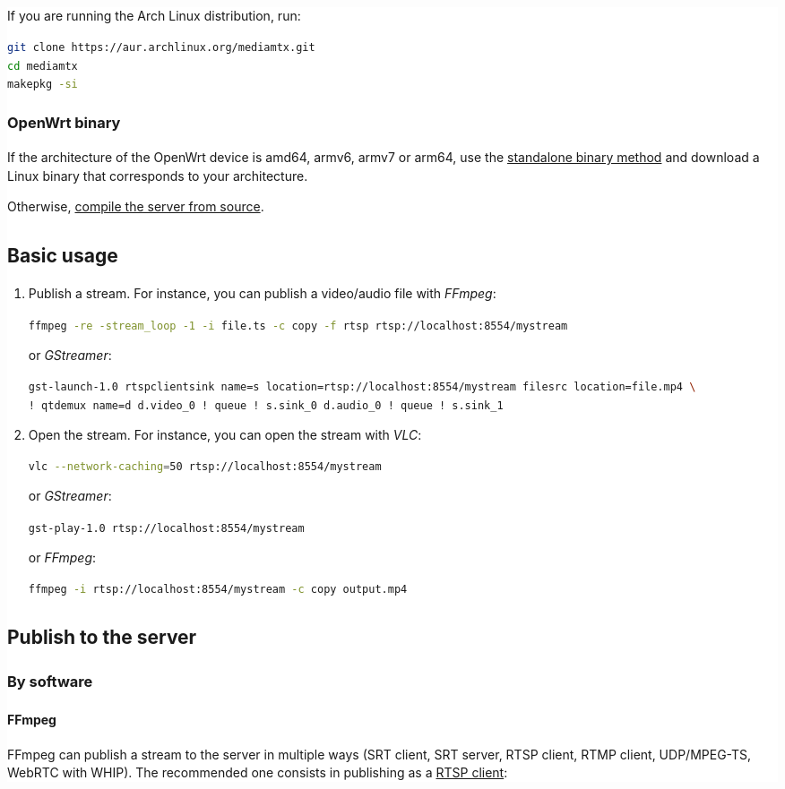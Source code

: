 If you are running the Arch Linux distribution, run:

```sh
git clone https://aur.archlinux.org/mediamtx.git
cd mediamtx
makepkg -si
```

### OpenWrt binary

If the architecture of the OpenWrt device is amd64, armv6, armv7 or arm64, use the [standalone binary method](#standalone-binary) and download a Linux binary that corresponds to your architecture.

Otherwise, [compile the server from source](#openwrt-1).

## Basic usage

1. Publish a stream. For instance, you can publish a video/audio file with _FFmpeg_:

   ```sh
   ffmpeg -re -stream_loop -1 -i file.ts -c copy -f rtsp rtsp://localhost:8554/mystream
   ```

   or _GStreamer_:

   ```sh
   gst-launch-1.0 rtspclientsink name=s location=rtsp://localhost:8554/mystream filesrc location=file.mp4 \
   ! qtdemux name=d d.video_0 ! queue ! s.sink_0 d.audio_0 ! queue ! s.sink_1
   ```

2. Open the stream. For instance, you can open the stream with _VLC_:

   ```sh
   vlc --network-caching=50 rtsp://localhost:8554/mystream
   ```

   or _GStreamer_:

   ```sh
   gst-play-1.0 rtsp://localhost:8554/mystream
   ```

   or _FFmpeg_:

   ```sh
   ffmpeg -i rtsp://localhost:8554/mystream -c copy output.mp4
   ```

## Publish to the server

### By software

#### FFmpeg

FFmpeg can publish a stream to the server in multiple ways (SRT client, SRT server, RTSP client, RTMP client, UDP/MPEG-TS, WebRTC with WHIP). The recommended one consists in publishing as a [RTSP client](#rtsp-clients):
